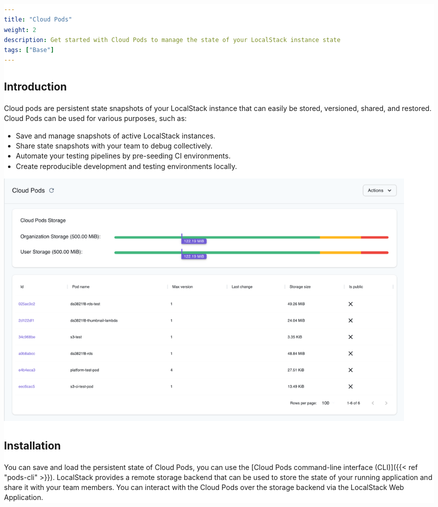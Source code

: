 ```yaml
---
title: "Cloud Pods"
weight: 2
description: Get started with Cloud Pods to manage the state of your LocalStack instance state
tags: ["Base"]
---
```


## Introduction

Cloud pods are persistent state snapshots of your LocalStack instance that can easily be stored, versioned, shared, and restored.
Cloud Pods can be used for various purposes, such as:

- Save and manage snapshots of active LocalStack instances.
- Share state snapshots with your team to debug collectively.
- Automate your testing pipelines by pre-seeding CI environments.
- Create reproducible development and testing environments locally.

<img src="pods-ui.png" alt="Cloud Pods Web UI" title="Cloud Pods Web UI" width="800px" />

## Installation

You can save and load the persistent state of Cloud Pods, you can use the [Cloud Pods command-line interface (CLI)]({{< ref "pods-cli" >}}).
LocalStack provides a remote storage backend that can be used to store the state of your running application and share it with your team members.
You can interact with the Cloud Pods over the storage backend via the LocalStack Web Application.
